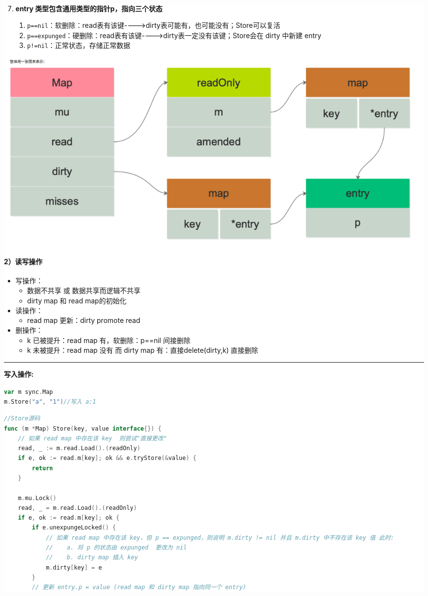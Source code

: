 7. **entry 类型包含通用类型的指针p，指向三个状态**

   1. `p==nil`：软删除：read表有该键---->dirty表可能有，也可能没有；Store可以复活
   2. `p==expunged`：硬删除：read表有该键---->dirty表一定没有该键；Store会在 dirty 中新建 entry
   3. `p!=nil`：正常状态，存储正常数据

![image-20250626164603105](./assets/image-20250626164603105.png)

#### 2）读写操作

- 写操作：
  - 数据不共享 或 数据共享而逻辑不共享
  - dirty map 和 read map的初始化
- 读操作：
  - read map 更新：dirty promote read
- 删操作：
  - k 已被提升：read map 有，软删除：p==nil 间接删除
  - k 未被提升：read map 没有 而 dirty map 有：直接delete(dirty,k) 直接删除

****

**写入操作:** 

```go
var m sync.Map
m.Store("a", "1")//写入 a:1
```

```go
//Store源码
func (m *Map) Store(key, value interface{}) {
	// 如果 read map 中存在该 key  则尝试"直接更改"
	read, _ := m.read.Load().(readOnly)
	if e, ok := read.m[key]; ok && e.tryStore(&value) {
		return
	}

	m.mu.Lock()
	read, _ = m.read.Load().(readOnly)
	if e, ok := read.m[key]; ok {
		if e.unexpungeLocked() {
			// 如果 read map 中存在该 key，但 p == expunged，则说明 m.dirty != nil 并且 m.dirty 中不存在该 key 值 此时:
			//    a. 将 p 的状态由 expunged  更改为 nil
			//    b. dirty map 插入 key
			m.dirty[key] = e
		}
		// 更新 entry.p = value (read map 和 dirty map 指向同一个 entry)
```
